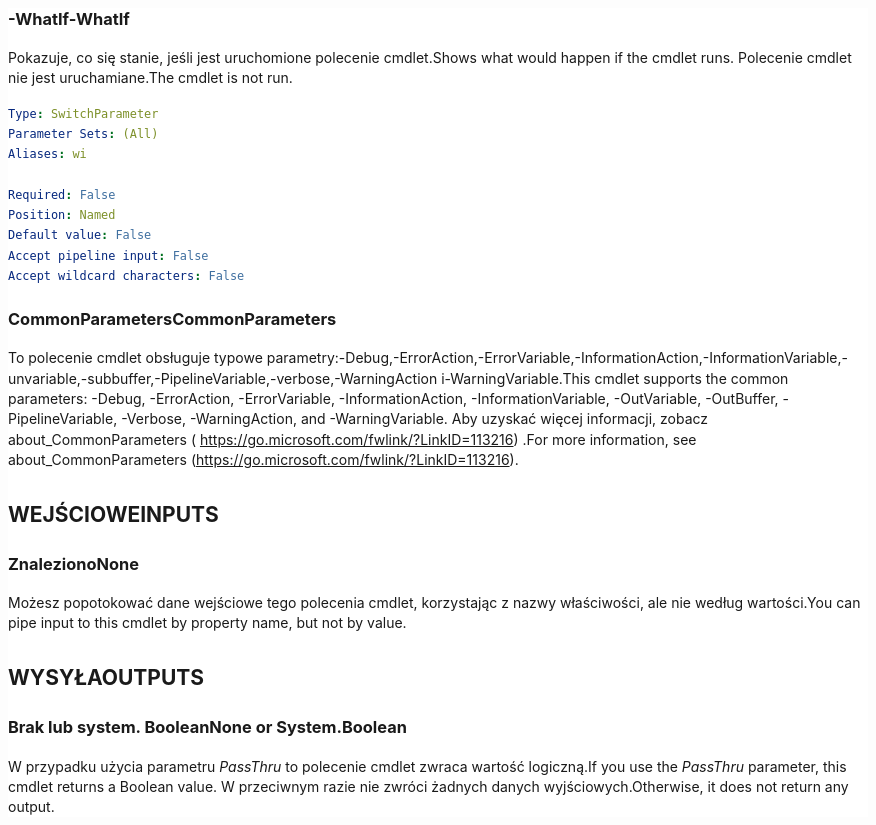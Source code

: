 ### <span data-ttu-id="2ee08-137">-WhatIf</span><span class="sxs-lookup"><span data-stu-id="2ee08-137">-WhatIf</span></span>
<span data-ttu-id="2ee08-138">Pokazuje, co się stanie, jeśli jest uruchomione polecenie cmdlet.</span><span class="sxs-lookup"><span data-stu-id="2ee08-138">Shows what would happen if the cmdlet runs.</span></span>
<span data-ttu-id="2ee08-139">Polecenie cmdlet nie jest uruchamiane.</span><span class="sxs-lookup"><span data-stu-id="2ee08-139">The cmdlet is not run.</span></span>

```yaml
Type: SwitchParameter
Parameter Sets: (All)
Aliases: wi

Required: False
Position: Named
Default value: False
Accept pipeline input: False
Accept wildcard characters: False
```

### <span data-ttu-id="2ee08-140">CommonParameters</span><span class="sxs-lookup"><span data-stu-id="2ee08-140">CommonParameters</span></span>
<span data-ttu-id="2ee08-141">To polecenie cmdlet obsługuje typowe parametry:-Debug,-ErrorAction,-ErrorVariable,-InformationAction,-InformationVariable,-unvariable,-subbuffer,-PipelineVariable,-verbose,-WarningAction i-WarningVariable.</span><span class="sxs-lookup"><span data-stu-id="2ee08-141">This cmdlet supports the common parameters: -Debug, -ErrorAction, -ErrorVariable, -InformationAction, -InformationVariable, -OutVariable, -OutBuffer, -PipelineVariable, -Verbose, -WarningAction, and -WarningVariable.</span></span> <span data-ttu-id="2ee08-142">Aby uzyskać więcej informacji, zobacz about_CommonParameters ( https://go.microsoft.com/fwlink/?LinkID=113216) .</span><span class="sxs-lookup"><span data-stu-id="2ee08-142">For more information, see about_CommonParameters (https://go.microsoft.com/fwlink/?LinkID=113216).</span></span>

## <span data-ttu-id="2ee08-143">WEJŚCIOWE</span><span class="sxs-lookup"><span data-stu-id="2ee08-143">INPUTS</span></span>

### <span data-ttu-id="2ee08-144">Znaleziono</span><span class="sxs-lookup"><span data-stu-id="2ee08-144">None</span></span>
<span data-ttu-id="2ee08-145">Możesz popotokować dane wejściowe tego polecenia cmdlet, korzystając z nazwy właściwości, ale nie według wartości.</span><span class="sxs-lookup"><span data-stu-id="2ee08-145">You can pipe input to this cmdlet by property name, but not by value.</span></span>

## <span data-ttu-id="2ee08-146">WYSYŁA</span><span class="sxs-lookup"><span data-stu-id="2ee08-146">OUTPUTS</span></span>

### <span data-ttu-id="2ee08-147">Brak lub system. Boolean</span><span class="sxs-lookup"><span data-stu-id="2ee08-147">None or System.Boolean</span></span>
<span data-ttu-id="2ee08-148">W przypadku użycia parametru *PassThru* to polecenie cmdlet zwraca wartość logiczną.</span><span class="sxs-lookup"><span data-stu-id="2ee08-148">If you use the *PassThru* parameter, this cmdlet returns a Boolean value.</span></span>
<span data-ttu-id="2ee08-149">W przeciwnym razie nie zwróci żadnych danych wyjściowych.</span><span class="sxs-lookup"><span data-stu-id="2ee08-149">Otherwise, it does not return any output.</span></span>
